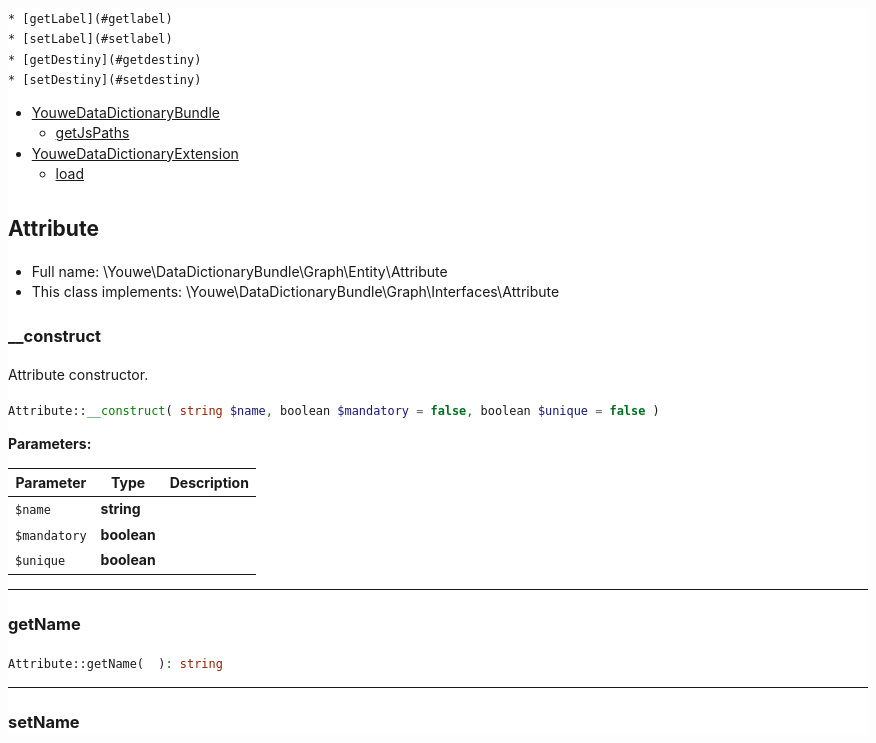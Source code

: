     * [getLabel](#getlabel)
    * [setLabel](#setlabel)
    * [getDestiny](#getdestiny)
    * [setDestiny](#setdestiny)
* [YouweDataDictionaryBundle](#youwedatadictionarybundle)
    * [getJsPaths](#getjspaths)
* [YouweDataDictionaryExtension](#youwedatadictionaryextension)
    * [load](#load)

## Attribute





* Full name: \Youwe\DataDictionaryBundle\Graph\Entity\Attribute
* This class implements: \Youwe\DataDictionaryBundle\Graph\Interfaces\Attribute


### __construct

Attribute constructor.

```php
Attribute::__construct( string $name, boolean $mandatory = false, boolean $unique = false )
```




**Parameters:**

| Parameter | Type | Description |
|-----------|------|-------------|
| `$name` | **string** |  |
| `$mandatory` | **boolean** |  |
| `$unique` | **boolean** |  |




---

### getName



```php
Attribute::getName(  ): string
```







---

### setName
